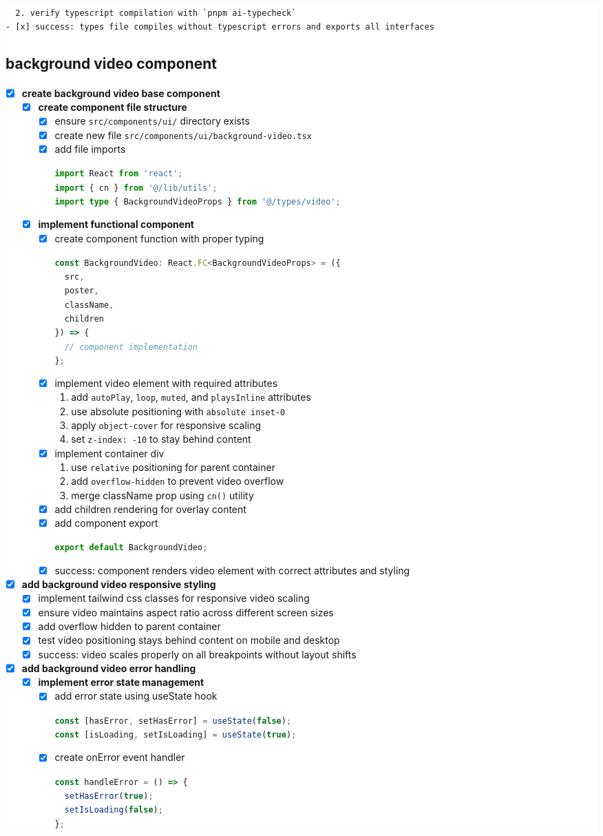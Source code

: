       2. verify typescript compilation with `pnpm ai-typecheck`
    - [x] success: types file compiles without typescript errors and exports all interfaces

## background video component

- [x] **create background video base component**
  - [x] **create component file structure**
    - [x] ensure `src/components/ui/` directory exists
    - [x] create new file `src/components/ui/background-video.tsx`
    - [x] add file imports
      ```typescript
      import React from 'react';
      import { cn } from '@/lib/utils';
      import type { BackgroundVideoProps } from '@/types/video';
      ```
  - [x] **implement functional component**
    - [x] create component function with proper typing
      ```typescript
      const BackgroundVideo: React.FC<BackgroundVideoProps> = ({
        src,
        poster,
        className,
        children
      }) => {
        // component implementation
      };
      ```
    - [x] implement video element with required attributes
      1. add `autoPlay`, `loop`, `muted`, and `playsInline` attributes
      2. use absolute positioning with `absolute inset-0`
      3. apply `object-cover` for responsive scaling
      4. set `z-index: -10` to stay behind content
    - [x] implement container div
      1. use `relative` positioning for parent container
      2. add `overflow-hidden` to prevent video overflow
      3. merge className prop using `cn()` utility
    - [x] add children rendering for overlay content
    - [x] add component export
      ```typescript
      export default BackgroundVideo;
      ```
    - [x] success: component renders video element with correct attributes and styling

- [x] **add background video responsive styling**
  - [x] implement tailwind css classes for responsive video scaling
  - [x] ensure video maintains aspect ratio across different screen sizes
  - [x] add overflow hidden to parent container
  - [x] test video positioning stays behind content on mobile and desktop
  - [x] success: video scales properly on all breakpoints without layout shifts

- [x] **add background video error handling**
  - [x] **implement error state management**
    - [x] add error state using useState hook
      ```typescript
      const [hasError, setHasError] = useState(false);
      const [isLoading, setIsLoading] = useState(true);
      ```
    - [x] create onError event handler
      ```typescript
      const handleError = () => {
        setHasError(true);
        setIsLoading(false);
      };
      ```